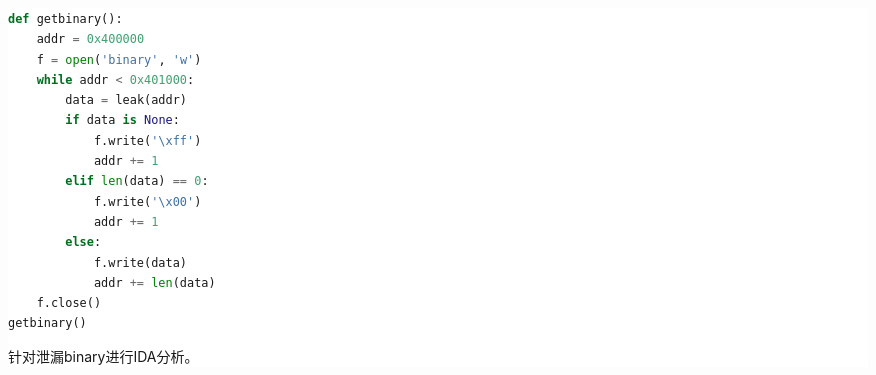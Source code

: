 ```python
def getbinary():
    addr = 0x400000
    f = open('binary', 'w')
    while addr < 0x401000:
        data = leak(addr)
        if data is None:
            f.write('\xff')
            addr += 1
        elif len(data) == 0:
            f.write('\x00')
            addr += 1
        else:
            f.write(data)
            addr += len(data)
    f.close()
getbinary()
```

针对泄漏binary进行IDA分析。


